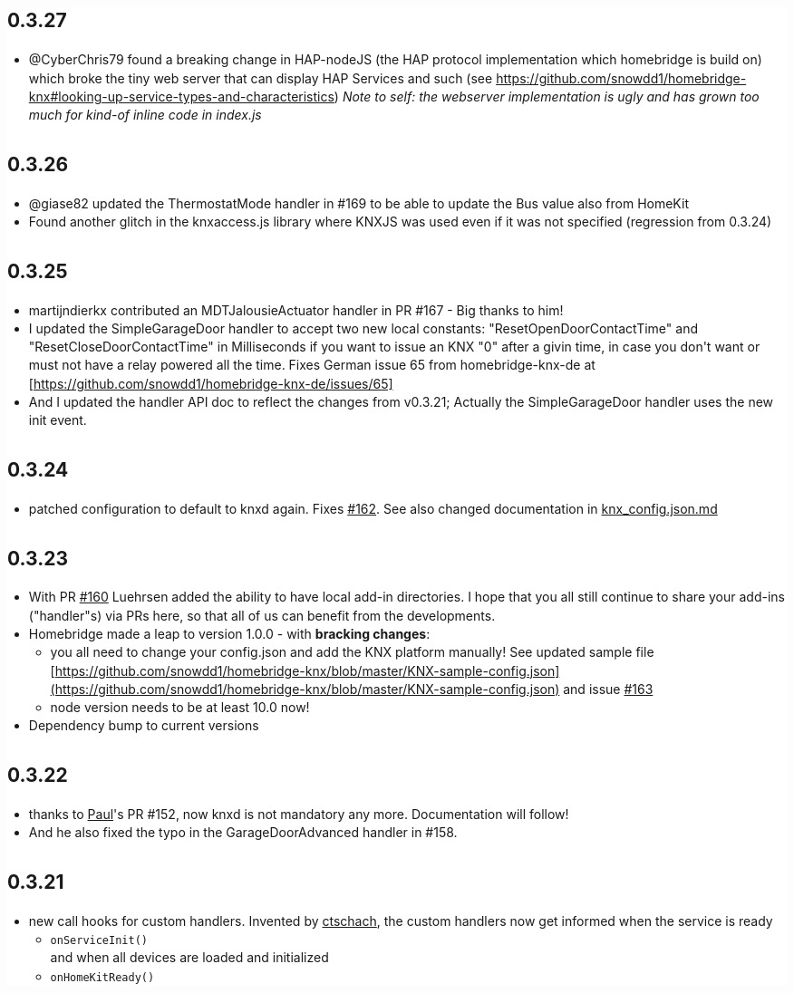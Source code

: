 ## 0.3.27
- @CyberChris79 found a breaking change in HAP-nodeJS (the HAP protocol implementation which homebridge is build on) which broke the tiny web server that can display HAP Services and such (see https://github.com/snowdd1/homebridge-knx#looking-up-service-types-and-characteristics) *Note to self: the webserver implementation is ugly and has grown too much for kind-of inline code in index.js*

## 0.3.26
- @giase82 updated the ThermostatMode handler in #169 to be able to update the Bus value also from HomeKit
- Found another glitch in the knxaccess.js library where KNXJS was used even if it was not specified (regression from 0.3.24)

## 0.3.25
- martijndierkx contributed an MDTJalousieActuator handler in PR #167 - Big thanks to him!
- I updated the SimpleGarageDoor handler to accept two new local constants: "ResetOpenDoorContactTime" and "ResetCloseDoorContactTime" in Milliseconds if you want to issue an KNX "0" after a givin time, in case you don't want or must not have a relay powered all the time. Fixes German issue 65 from homebridge-knx-de at [https://github.com/snowdd1/homebridge-knx-de/issues/65]
- And I updated the handler API doc to reflect the changes from v0.3.21; Actually the SimpleGarageDoor handler uses the new init event.

## 0.3.24 
- patched configuration to default to knxd again. Fixes [#162](https://github.com/snowdd1/homebridge-knx/issues/162). See also changed documentation in [knx_config.json.md](https://github.com/snowdd1/homebridge-knx/blob/master/knx_config.json.md)

## 0.3.23 
- With PR [#160](https://github.com/snowdd1/homebridge-knx/pull/161) Luehrsen added the ability to have local add-in directories. I hope that you all still continue to share your add-ins ("handler"s) via PRs here, so that all of us can benefit from the developments.
- Homebridge made a leap to version 1.0.0 - with **bracking changes**:
  - you all need to change your config.json and add the KNX platform manually! See updated sample file [https://github.com/snowdd1/homebridge-knx/blob/master/KNX-sample-config.json](https://github.com/snowdd1/homebridge-knx/blob/master/KNX-sample-config.json) and issue [#163](https://github.com/snowdd1/homebridge-knx/issues/163)
  - node version needs to be at least 10.0 now!
- Dependency bump to current versions


## 0.3.22 
- thanks to [Paul](https://github.com/c-o-m-m-a-n-d-e-r)'s PR #152, now knxd is not mandatory any more. Documentation will follow!
- And he also fixed the typo in the GarageDoorAdvanced handler in #158. 

## 0.3.21
- new call hooks for custom handlers. Invented by [ctschach](https://github.com/ctschach/homebridge-knx/commit/5829bf2a1ccf2fa34e37b4d55d87c763a0d5e786), the custom handlers now get informed when the service is ready 
  - `onServiceInit()`  
  and when all devices are loaded and initialized
  - `onHomeKitReady()`
